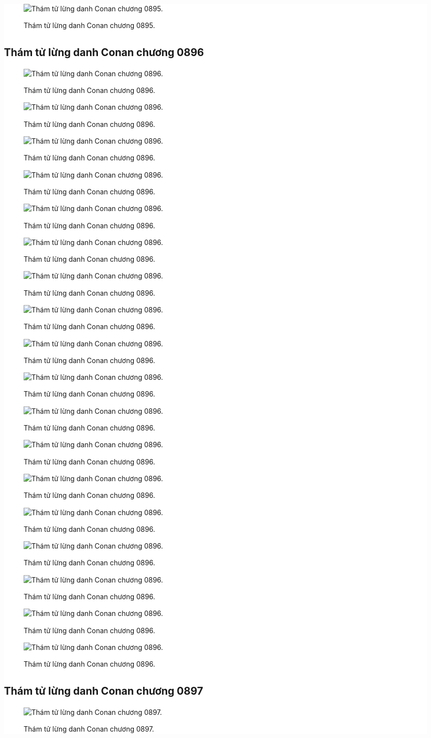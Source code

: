 <figure><img src="https://banmaixanh.vercel.app/manga/gosho-aoyama/tham-tu-lung-danh-conan/0895-18.jpg" alt="Thám tử lừng danh Conan chương 0895." title="Thám tử lừng danh Conan chương 0895." height=100% width=100%><figcaption><p>Thám tử lừng danh Conan chương 0895.</p></figcaption></figure>

## Thám tử lừng danh Conan chương 0896

<figure><img src="https://banmaixanh.vercel.app/manga/gosho-aoyama/tham-tu-lung-danh-conan/0896-01.jpg" alt="Thám tử lừng danh Conan chương 0896." title="Thám tử lừng danh Conan chương 0896." height=100% width=100%><figcaption><p>Thám tử lừng danh Conan chương 0896.</p></figcaption></figure>

<figure><img src="https://banmaixanh.vercel.app/manga/gosho-aoyama/tham-tu-lung-danh-conan/0896-02.jpg" alt="Thám tử lừng danh Conan chương 0896." title="Thám tử lừng danh Conan chương 0896." height=100% width=100%><figcaption><p>Thám tử lừng danh Conan chương 0896.</p></figcaption></figure>

<figure><img src="https://banmaixanh.vercel.app/manga/gosho-aoyama/tham-tu-lung-danh-conan/0896-03.jpg" alt="Thám tử lừng danh Conan chương 0896." title="Thám tử lừng danh Conan chương 0896." height=100% width=100%><figcaption><p>Thám tử lừng danh Conan chương 0896.</p></figcaption></figure>

<figure><img src="https://banmaixanh.vercel.app/manga/gosho-aoyama/tham-tu-lung-danh-conan/0896-04.jpg" alt="Thám tử lừng danh Conan chương 0896." title="Thám tử lừng danh Conan chương 0896." height=100% width=100%><figcaption><p>Thám tử lừng danh Conan chương 0896.</p></figcaption></figure>

<figure><img src="https://banmaixanh.vercel.app/manga/gosho-aoyama/tham-tu-lung-danh-conan/0896-05.jpg" alt="Thám tử lừng danh Conan chương 0896." title="Thám tử lừng danh Conan chương 0896." height=100% width=100%><figcaption><p>Thám tử lừng danh Conan chương 0896.</p></figcaption></figure>

<figure><img src="https://banmaixanh.vercel.app/manga/gosho-aoyama/tham-tu-lung-danh-conan/0896-06.jpg" alt="Thám tử lừng danh Conan chương 0896." title="Thám tử lừng danh Conan chương 0896." height=100% width=100%><figcaption><p>Thám tử lừng danh Conan chương 0896.</p></figcaption></figure>

<figure><img src="https://banmaixanh.vercel.app/manga/gosho-aoyama/tham-tu-lung-danh-conan/0896-07.jpg" alt="Thám tử lừng danh Conan chương 0896." title="Thám tử lừng danh Conan chương 0896." height=100% width=100%><figcaption><p>Thám tử lừng danh Conan chương 0896.</p></figcaption></figure>

<figure><img src="https://banmaixanh.vercel.app/manga/gosho-aoyama/tham-tu-lung-danh-conan/0896-08.jpg" alt="Thám tử lừng danh Conan chương 0896." title="Thám tử lừng danh Conan chương 0896." height=100% width=100%><figcaption><p>Thám tử lừng danh Conan chương 0896.</p></figcaption></figure>

<figure><img src="https://banmaixanh.vercel.app/manga/gosho-aoyama/tham-tu-lung-danh-conan/0896-09.jpg" alt="Thám tử lừng danh Conan chương 0896." title="Thám tử lừng danh Conan chương 0896." height=100% width=100%><figcaption><p>Thám tử lừng danh Conan chương 0896.</p></figcaption></figure>

<figure><img src="https://banmaixanh.vercel.app/manga/gosho-aoyama/tham-tu-lung-danh-conan/0896-10.jpg" alt="Thám tử lừng danh Conan chương 0896." title="Thám tử lừng danh Conan chương 0896." height=100% width=100%><figcaption><p>Thám tử lừng danh Conan chương 0896.</p></figcaption></figure>

<figure><img src="https://banmaixanh.vercel.app/manga/gosho-aoyama/tham-tu-lung-danh-conan/0896-11.jpg" alt="Thám tử lừng danh Conan chương 0896." title="Thám tử lừng danh Conan chương 0896." height=100% width=100%><figcaption><p>Thám tử lừng danh Conan chương 0896.</p></figcaption></figure>

<figure><img src="https://banmaixanh.vercel.app/manga/gosho-aoyama/tham-tu-lung-danh-conan/0896-12.jpg" alt="Thám tử lừng danh Conan chương 0896." title="Thám tử lừng danh Conan chương 0896." height=100% width=100%><figcaption><p>Thám tử lừng danh Conan chương 0896.</p></figcaption></figure>

<figure><img src="https://banmaixanh.vercel.app/manga/gosho-aoyama/tham-tu-lung-danh-conan/0896-13.jpg" alt="Thám tử lừng danh Conan chương 0896." title="Thám tử lừng danh Conan chương 0896." height=100% width=100%><figcaption><p>Thám tử lừng danh Conan chương 0896.</p></figcaption></figure>

<figure><img src="https://banmaixanh.vercel.app/manga/gosho-aoyama/tham-tu-lung-danh-conan/0896-14.jpg" alt="Thám tử lừng danh Conan chương 0896." title="Thám tử lừng danh Conan chương 0896." height=100% width=100%><figcaption><p>Thám tử lừng danh Conan chương 0896.</p></figcaption></figure>

<figure><img src="https://banmaixanh.vercel.app/manga/gosho-aoyama/tham-tu-lung-danh-conan/0896-15.jpg" alt="Thám tử lừng danh Conan chương 0896." title="Thám tử lừng danh Conan chương 0896." height=100% width=100%><figcaption><p>Thám tử lừng danh Conan chương 0896.</p></figcaption></figure>

<figure><img src="https://banmaixanh.vercel.app/manga/gosho-aoyama/tham-tu-lung-danh-conan/0896-16.jpg" alt="Thám tử lừng danh Conan chương 0896." title="Thám tử lừng danh Conan chương 0896." height=100% width=100%><figcaption><p>Thám tử lừng danh Conan chương 0896.</p></figcaption></figure>

<figure><img src="https://banmaixanh.vercel.app/manga/gosho-aoyama/tham-tu-lung-danh-conan/0896-17.jpg" alt="Thám tử lừng danh Conan chương 0896." title="Thám tử lừng danh Conan chương 0896." height=100% width=100%><figcaption><p>Thám tử lừng danh Conan chương 0896.</p></figcaption></figure>

<figure><img src="https://banmaixanh.vercel.app/manga/gosho-aoyama/tham-tu-lung-danh-conan/0896-18.jpg" alt="Thám tử lừng danh Conan chương 0896." title="Thám tử lừng danh Conan chương 0896." height=100% width=100%><figcaption><p>Thám tử lừng danh Conan chương 0896.</p></figcaption></figure>

## Thám tử lừng danh Conan chương 0897

<figure><img src="https://banmaixanh.vercel.app/manga/gosho-aoyama/tham-tu-lung-danh-conan/0897-01.jpg" alt="Thám tử lừng danh Conan chương 0897." title="Thám tử lừng danh Conan chương 0897." height=100% width=100%><figcaption><p>Thám tử lừng danh Conan chương 0897.</p></figcaption></figure>
